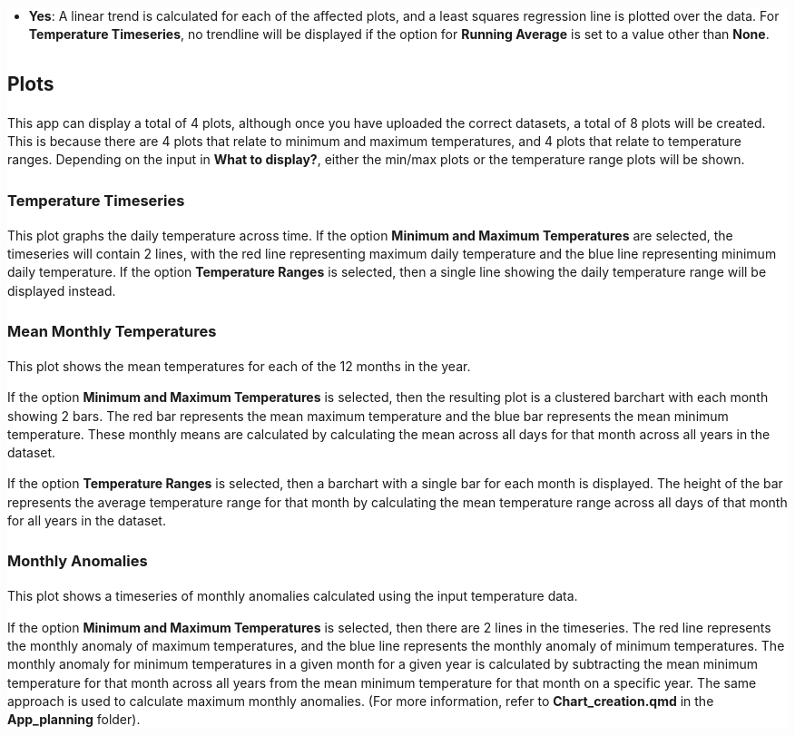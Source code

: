 - **Yes**: A linear trend is calculated for each of the affected plots,
  and a least squares regression line is plotted over the data. For
  **Temperature Timeseries**, no trendline will be displayed if the
  option for **Running Average** is set to a value other than **None**.

## Plots

This app can display a total of 4 plots, although once you have uploaded
the correct datasets, a total of 8 plots will be created. This is
because there are 4 plots that relate to minimum and maximum
temperatures, and 4 plots that relate to temperature ranges. Depending
on the input in **What to display?**, either the min/max plots or the
temperature range plots will be shown.

### Temperature Timeseries

This plot graphs the daily temperature across time. If the option
**Minimum and Maximum Temperatures** are selected, the timeseries will
contain 2 lines, with the red line representing maximum daily
temperature and the blue line representing minimum daily temperature. If
the option **Temperature Ranges** is selected, then a single line
showing the daily temperature range will be displayed instead.

### Mean Monthly Temperatures

This plot shows the mean temperatures for each of the 12 months in the
year.

If the option **Minimum and Maximum Temperatures** is selected, then the
resulting plot is a clustered barchart with each month showing 2 bars.
The red bar represents the mean maximum temperature and the blue bar
represents the mean minimum temperature. These monthly means are
calculated by calculating the mean across all days for that month across
all years in the dataset.

If the option **Temperature Ranges** is selected, then a barchart with a
single bar for each month is displayed. The height of the bar represents
the average temperature range for that month by calculating the mean
temperature range across all days of that month for all years in the
dataset.

### Monthly Anomalies

This plot shows a timeseries of monthly anomalies calculated using the
input temperature data.

If the option **Minimum and Maximum Temperatures** is selected, then
there are 2 lines in the timeseries. The red line represents the monthly
anomaly of maximum temperatures, and the blue line represents the
monthly anomaly of minimum temperatures. The monthly anomaly for minimum
temperatures in a given month for a given year is calculated by
subtracting the mean minimum temperature for that month across all years
from the mean minimum temperature for that month on a specific year. The
same approach is used to calculate maximum monthly anomalies. (For more
information, refer to **Chart_creation.qmd** in the **App_planning**
folder).
